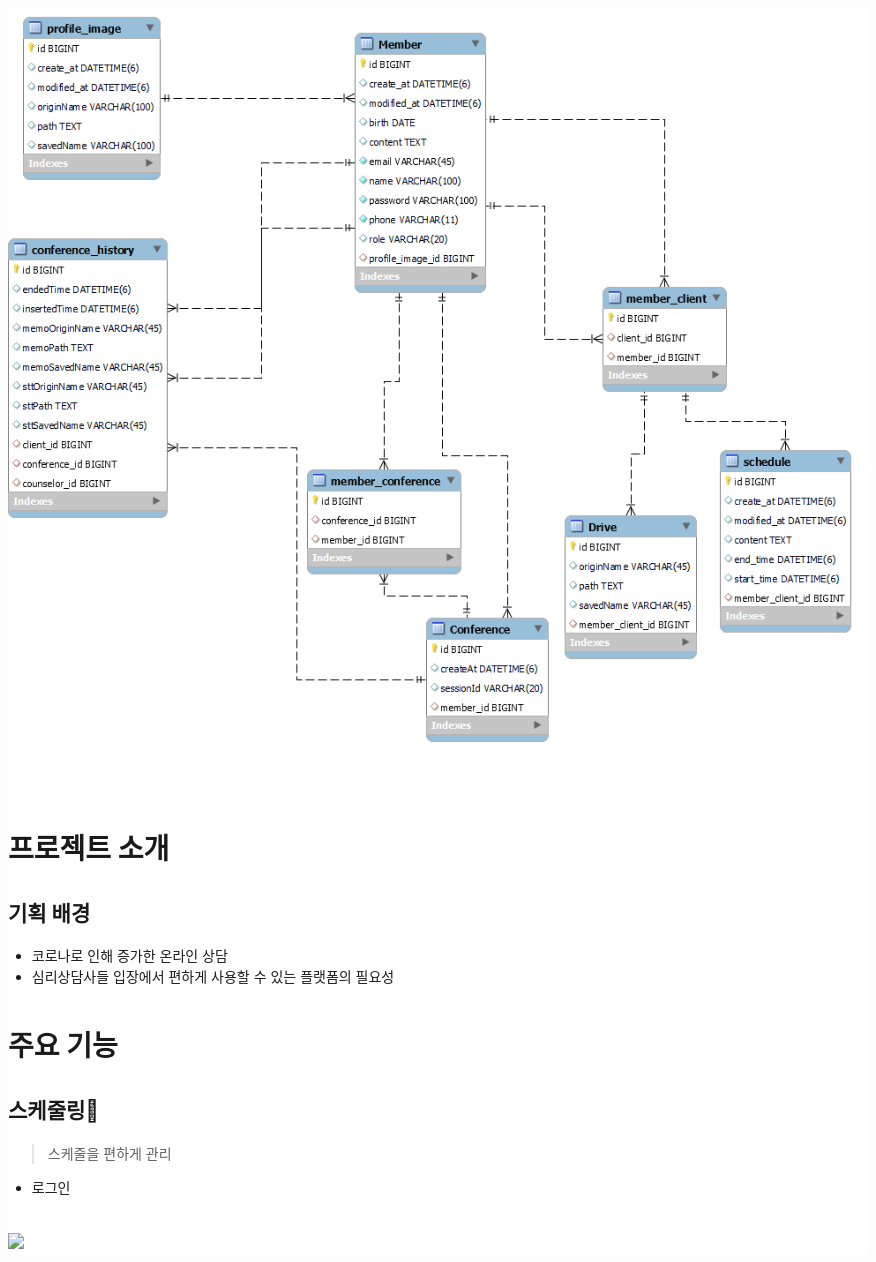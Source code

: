![dolbom_erd.png](./dolbom_erd.png)

<br>

# 프로젝트 소개
## 기획 배경
- 코로나로 인해 증가한 온라인 상담
- 심리상담사들 입장에서 편하게 사용할 수 있는 플랫폼의 필요성

# 주요 기능
## 스케줄링📰
> 스케줄을 편하게 관리
- 로그인
<br>
<img src="https://user-images.githubusercontent.com/61579596/219950712-b9bbca11-cbc3-4107-8071-92750e34016c.gif">
